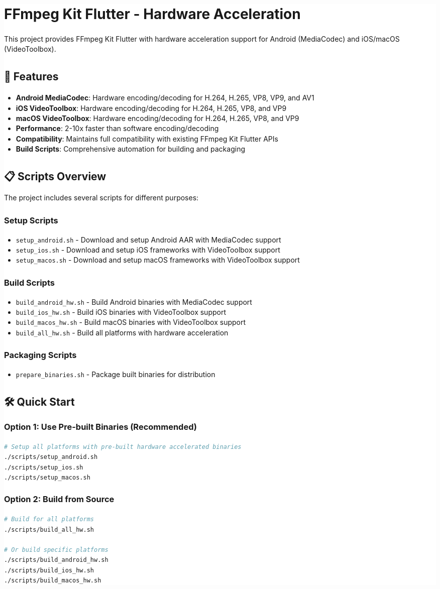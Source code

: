 # FFmpeg Kit Flutter - Hardware Acceleration

This project provides FFmpeg Kit Flutter with hardware acceleration support for Android (MediaCodec) and iOS/macOS (VideoToolbox).

## 🚀 Features

- **Android MediaCodec**: Hardware encoding/decoding for H.264, H.265, VP8, VP9, and AV1
- **iOS VideoToolbox**: Hardware encoding/decoding for H.264, H.265, VP8, and VP9
- **macOS VideoToolbox**: Hardware encoding/decoding for H.264, H.265, VP8, and VP9
- **Performance**: 2-10x faster than software encoding/decoding
- **Compatibility**: Maintains full compatibility with existing FFmpeg Kit Flutter APIs
- **Build Scripts**: Comprehensive automation for building and packaging

## 📋 Scripts Overview

The project includes several scripts for different purposes:

### Setup Scripts
- `setup_android.sh` - Download and setup Android AAR with MediaCodec support
- `setup_ios.sh` - Download and setup iOS frameworks with VideoToolbox support
- `setup_macos.sh` - Download and setup macOS frameworks with VideoToolbox support

### Build Scripts
- `build_android_hw.sh` - Build Android binaries with MediaCodec support
- `build_ios_hw.sh` - Build iOS binaries with VideoToolbox support
- `build_macos_hw.sh` - Build macOS binaries with VideoToolbox support
- `build_all_hw.sh` - Build all platforms with hardware acceleration

### Packaging Scripts
- `prepare_binaries.sh` - Package built binaries for distribution

## 🛠️ Quick Start

### Option 1: Use Pre-built Binaries (Recommended)

```bash
# Setup all platforms with pre-built hardware accelerated binaries
./scripts/setup_android.sh
./scripts/setup_ios.sh
./scripts/setup_macos.sh
```

### Option 2: Build from Source

```bash
# Build for all platforms
./scripts/build_all_hw.sh

# Or build specific platforms
./scripts/build_android_hw.sh
./scripts/build_ios_hw.sh
./scripts/build_macos_hw.sh
```
